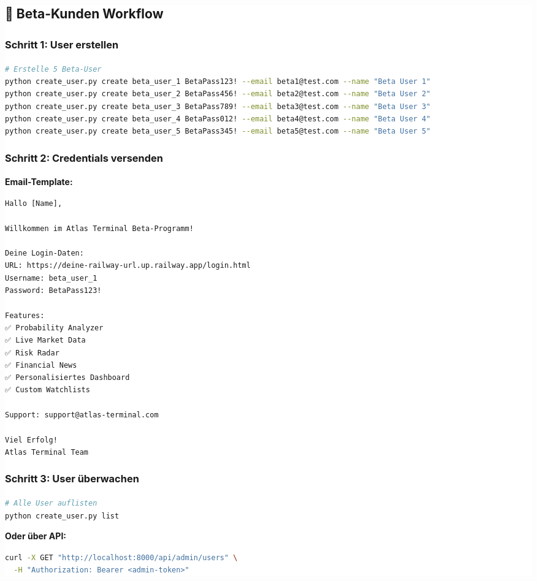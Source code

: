 
## 🎯 Beta-Kunden Workflow

### Schritt 1: User erstellen

```bash
# Erstelle 5 Beta-User
python create_user.py create beta_user_1 BetaPass123! --email beta1@test.com --name "Beta User 1"
python create_user.py create beta_user_2 BetaPass456! --email beta2@test.com --name "Beta User 2"
python create_user.py create beta_user_3 BetaPass789! --email beta3@test.com --name "Beta User 3"
python create_user.py create beta_user_4 BetaPass012! --email beta4@test.com --name "Beta User 4"
python create_user.py create beta_user_5 BetaPass345! --email beta5@test.com --name "Beta User 5"
```

### Schritt 2: Credentials versenden

**Email-Template:**

```
Hallo [Name],

Willkommen im Atlas Terminal Beta-Programm!

Deine Login-Daten:
URL: https://deine-railway-url.up.railway.app/login.html
Username: beta_user_1
Password: BetaPass123!

Features:
✅ Probability Analyzer
✅ Live Market Data
✅ Risk Radar
✅ Financial News
✅ Personalisiertes Dashboard
✅ Custom Watchlists

Support: support@atlas-terminal.com

Viel Erfolg!
Atlas Terminal Team
```

### Schritt 3: User überwachen

```bash
# Alle User auflisten
python create_user.py list
```

**Oder über API:**
```bash
curl -X GET "http://localhost:8000/api/admin/users" \
  -H "Authorization: Bearer <admin-token>"
```
